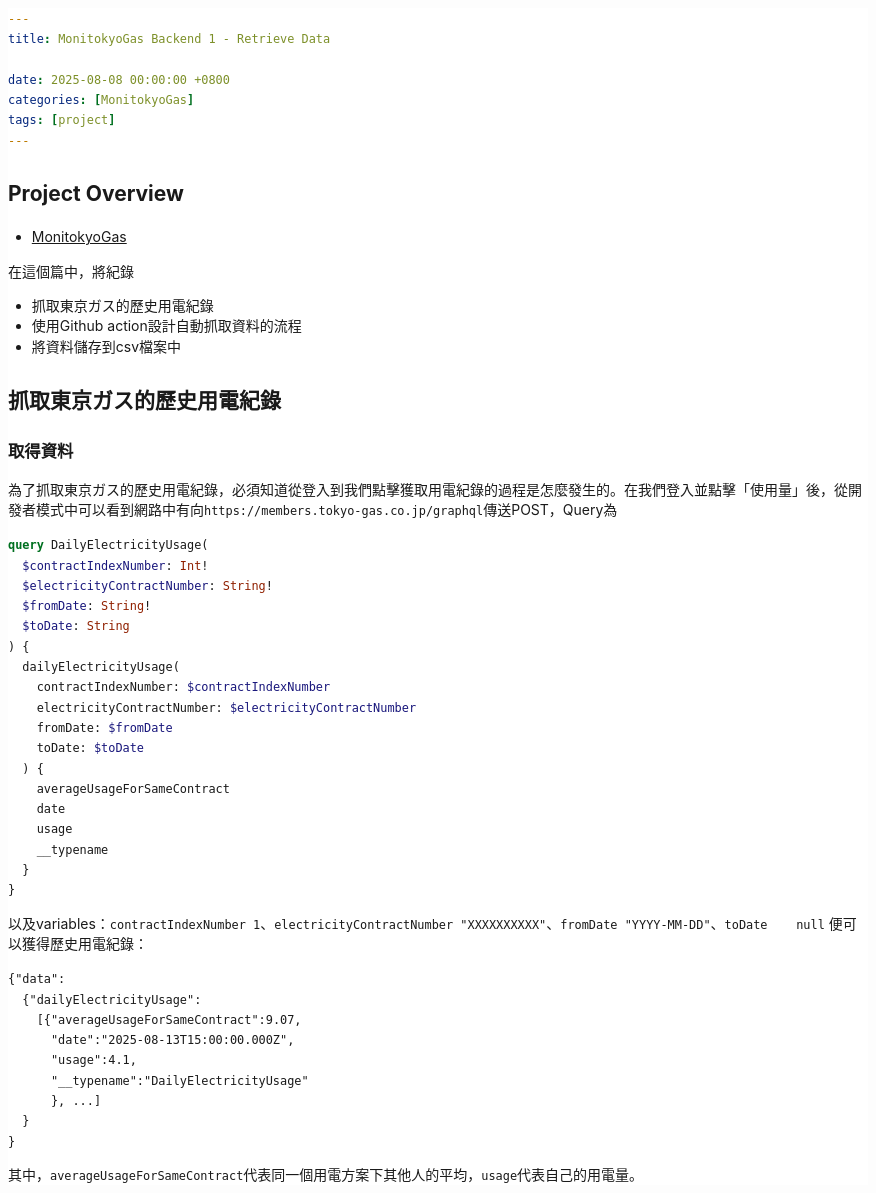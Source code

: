 ```yaml
---
title: MonitokyoGas Backend 1 - Retrieve Data

date: 2025-08-08 00:00:00 +0800
categories: [MonitokyoGas]
tags: [project]
---
```

## Project Overview
* [MonitokyoGas](https://elelmokao.github.io/posts/monitokyogas/)

在這個篇中，將紀錄
* 抓取東京ガス的歷史用電紀錄
* 使用Github action設計自動抓取資料的流程
* 將資料儲存到csv檔案中

## 抓取東京ガス的歷史用電紀錄

### 取得資料
為了抓取東京ガス的歷史用電紀錄，必須知道從登入到我們點擊獲取用電紀錄的過程是怎麼發生的。在我們登入並點擊「使用量」後，從開發者模式中可以看到網路中有向`https://members.tokyo-gas.co.jp/graphql`傳送POST，Query為
```graphql
query DailyElectricityUsage(
  $contractIndexNumber: Int!
  $electricityContractNumber: String!
  $fromDate: String!
  $toDate: String
) {
  dailyElectricityUsage(
    contractIndexNumber: $contractIndexNumber
    electricityContractNumber: $electricityContractNumber
    fromDate: $fromDate
    toDate: $toDate
  ) {
    averageUsageForSameContract
    date
    usage
    __typename
  }
}
```
以及variables：`contractIndexNumber 1`、`electricityContractNumber "XXXXXXXXXX"`、`fromDate "YYYY-MM-DD"`、`toDate	null`
便可以獲得歷史用電紀錄：
```
{"data":
  {"dailyElectricityUsage":
    [{"averageUsageForSameContract":9.07,
      "date":"2025-08-13T15:00:00.000Z",
      "usage":4.1,
      "__typename":"DailyElectricityUsage"
      }, ...]
  }
}
```
其中，`averageUsageForSameContract`代表同一個用電方案下其他人的平均，`usage`代表自己的用電量。
